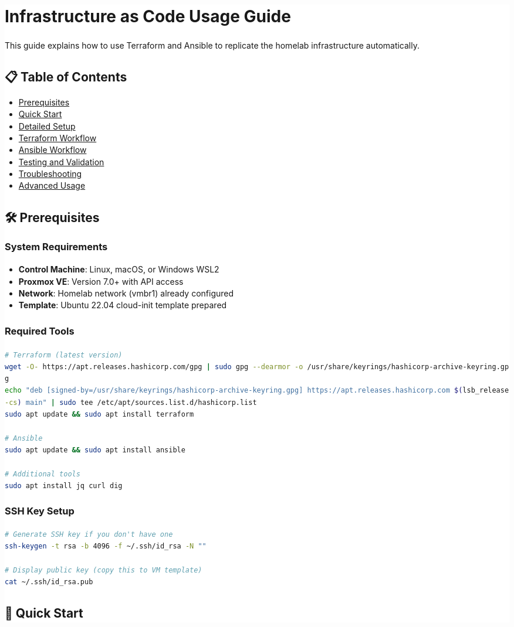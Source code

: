 # Infrastructure as Code Usage Guide

This guide explains how to use Terraform and Ansible to replicate the homelab infrastructure automatically.

## 📋 Table of Contents

- [Prerequisites](#prerequisites)
- [Quick Start](#quick-start)
- [Detailed Setup](#detailed-setup)
- [Terraform Workflow](#terraform-workflow)
- [Ansible Workflow](#ansible-workflow)
- [Testing and Validation](#testing-and-validation)
- [Troubleshooting](#troubleshooting)
- [Advanced Usage](#advanced-usage)

## 🛠️ Prerequisites

### System Requirements
- **Control Machine**: Linux, macOS, or Windows WSL2
- **Proxmox VE**: Version 7.0+ with API access
- **Network**: Homelab network (vmbr1) already configured
- **Template**: Ubuntu 22.04 cloud-init template prepared

### Required Tools
```bash
# Terraform (latest version)
wget -O- https://apt.releases.hashicorp.com/gpg | sudo gpg --dearmor -o /usr/share/keyrings/hashicorp-archive-keyring.gpg
echo "deb [signed-by=/usr/share/keyrings/hashicorp-archive-keyring.gpg] https://apt.releases.hashicorp.com $(lsb_release -cs) main" | sudo tee /etc/apt/sources.list.d/hashicorp.list
sudo apt update && sudo apt install terraform

# Ansible
sudo apt update && sudo apt install ansible

# Additional tools
sudo apt install jq curl dig
```

### SSH Key Setup
```bash
# Generate SSH key if you don't have one
ssh-keygen -t rsa -b 4096 -f ~/.ssh/id_rsa -N ""

# Display public key (copy this to VM template)
cat ~/.ssh/id_rsa.pub
```

## 🚀 Quick Start
